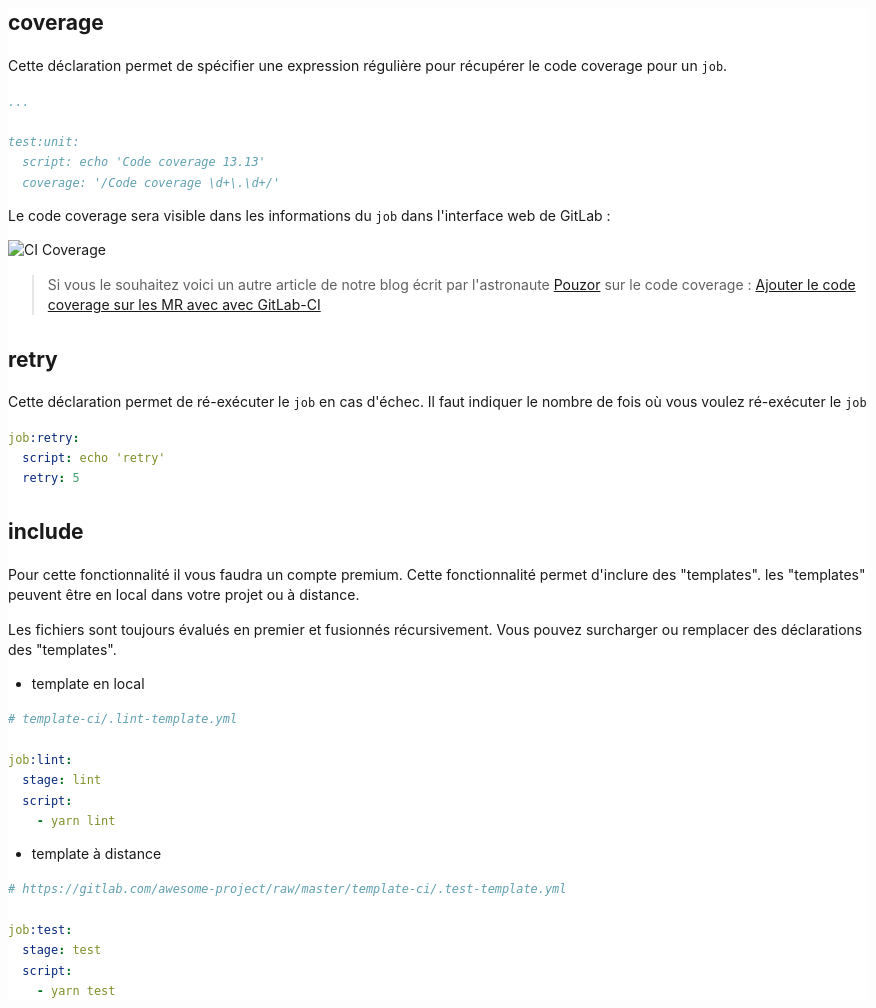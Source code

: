 ## coverage
Cette déclaration permet de spécifier une expression régulière pour récupérer le code coverage pour un `job`.

```yaml
...

test:unit:
  script: echo 'Code coverage 13.13'
  coverage: '/Code coverage \d+\.\d+/'
```

Le code coverage sera visible dans les informations du `job` dans l'interface web de GitLab :

![CI Coverage]({{site.baseurl}}/assets/2018-09-19-introduction-gitlab-ci/ci-coverage.png)

> Si vous le souhaitez voici un autre article de notre blog écrit par l'astronaute [Pouzor](https://blog.eleven-labs.com/authors/pouzor/) sur le code coverage : [Ajouter le code coverage sur les MR avec avec GitLab-CI](https://blog.eleven-labs.com/fr/ajouter-le-code-coverage-sur-les-pr-avec-gitlab-ci/)

## retry
Cette déclaration permet de ré-exécuter le `job` en cas d'échec. Il faut indiquer le nombre de fois où vous voulez ré-exécuter le `job`

```yaml
job:retry:
  script: echo 'retry'
  retry: 5
```

## include
Pour cette fonctionnalité il vous faudra un compte premium. Cette fonctionnalité permet d'inclure des "templates".
les "templates" peuvent être en local dans votre projet ou à distance.

Les fichiers sont toujours évalués en premier et fusionnés récursivement. Vous pouvez surcharger ou remplacer des déclarations des "templates".

 - template en local

```yaml
# template-ci/.lint-template.yml

job:lint:
  stage: lint
  script:
    - yarn lint
```

 - template à distance

```yaml
# https://gitlab.com/awesome-project/raw/master/template-ci/.test-template.yml

job:test:
  stage: test
  script:
    - yarn test
```
